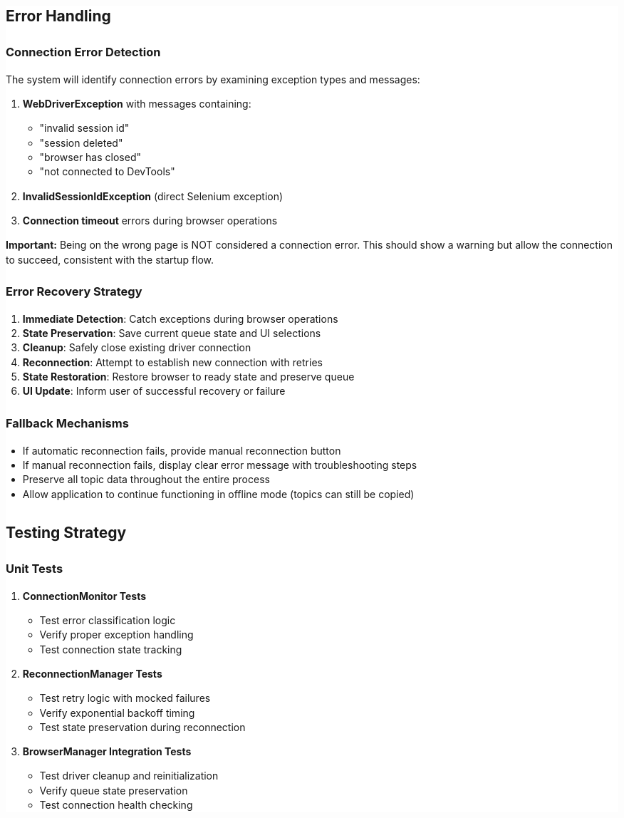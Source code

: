 ## Error Handling

### Connection Error Detection
The system will identify connection errors by examining exception types and messages:

1. **WebDriverException** with messages containing:
   - "invalid session id"
   - "session deleted"
   - "browser has closed"
   - "not connected to DevTools"

2. **InvalidSessionIdException** (direct Selenium exception)

3. **Connection timeout** errors during browser operations

**Important:** Being on the wrong page is NOT considered a connection error. This should show a warning but allow the connection to succeed, consistent with the startup flow.

### Error Recovery Strategy

1. **Immediate Detection**: Catch exceptions during browser operations
2. **State Preservation**: Save current queue state and UI selections
3. **Cleanup**: Safely close existing driver connection
4. **Reconnection**: Attempt to establish new connection with retries
5. **State Restoration**: Restore browser to ready state and preserve queue
6. **UI Update**: Inform user of successful recovery or failure

### Fallback Mechanisms

- If automatic reconnection fails, provide manual reconnection button
- If manual reconnection fails, display clear error message with troubleshooting steps
- Preserve all topic data throughout the entire process
- Allow application to continue functioning in offline mode (topics can still be copied)

## Testing Strategy

### Unit Tests

1. **ConnectionMonitor Tests**
   - Test error classification logic
   - Verify proper exception handling
   - Test connection state tracking

2. **ReconnectionManager Tests**
   - Test retry logic with mocked failures
   - Verify exponential backoff timing
   - Test state preservation during reconnection

3. **BrowserManager Integration Tests**
   - Test driver cleanup and reinitialization
   - Verify queue state preservation
   - Test connection health checking
